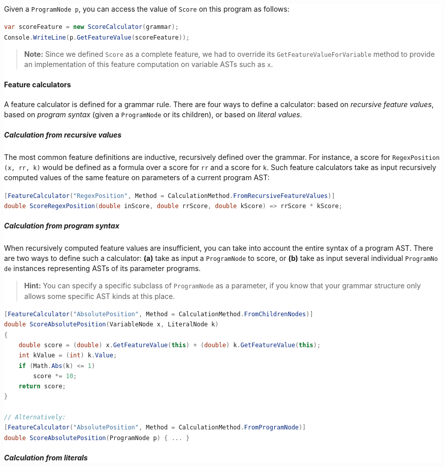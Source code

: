 Given a  `ProgramNode p`, you can access the value of `Score` on this program as follows:

``` csharp
var scoreFeature = new ScoreCalculator(grammar);
Console.WriteLine(p.GetFeatureValue(scoreFeature));
```

> **Note:** Since we defined `Score` as a complete feature, we had to override its `GetFeatureValueForVariable` method to provide an implementation of this feature computation on variable ASTs such as `x`.

#### Feature calculators

A feature calculator is defined for a grammar rule. There are four ways to define a calculator: based on *recursive feature values*, based on *program syntax* (given a `ProgramNode` or its children), or based on *literal values*.

##### Calculation from recursive values
The most common feature definitions are inductive, recursively defined over the grammar. For instance, a score for `RegexPosition(x, rr, k)` would be defined as a formula over a score for `rr` and a score for `k`. Such feature calculators take as input recursively computed values of the same feature on parameters of a current program AST:

``` csharp
[FeatureCalculator("RegexPosition", Method = CalculationMethod.FromRecursiveFeatureValues)]
double ScoreRegexPosition(double inScore, double rrScore, double kScore) => rrScore * kScore;
```

##### Calculation from program syntax

When recursively computed feature values are insufficient, you can take into account the entire syntax of a program AST. There are two ways to define such a calculator: **(a)** take as input a `ProgramNode` to score, or **(b)** take as input several individual `ProgramNode` instances representing ASTs of its parameter programs.

>  **Hint:** You can specify a specific subclass of `ProgramNode` as a parameter, if you know that your grammar structure only allows some specific AST kinds at this place.

``` csharp
[FeatureCalculator("AbsolutePosition", Method = CalculationMethod.FromChildrenNodes)]
double ScoreAbsolutePosition(VariableNode x, LiteralNode k)
{
    double score = (double) x.GetFeatureValue(this) + (double) k.GetFeatureValue(this);
    int kValue = (int) k.Value;
    if (Math.Abs(k) <= 1)
        score *= 10;
    return score;
}

// Alternatively:
[FeatureCalculator("AbsolutePosition", Method = CalculationMethod.FromProgramNode)]
double ScoreAbsolutePosition(ProgramNode p) { ... }
```

##### Calculation from literals


[^regex]: PROSE uses JavaScript/Perl syntax for regular expression literals.